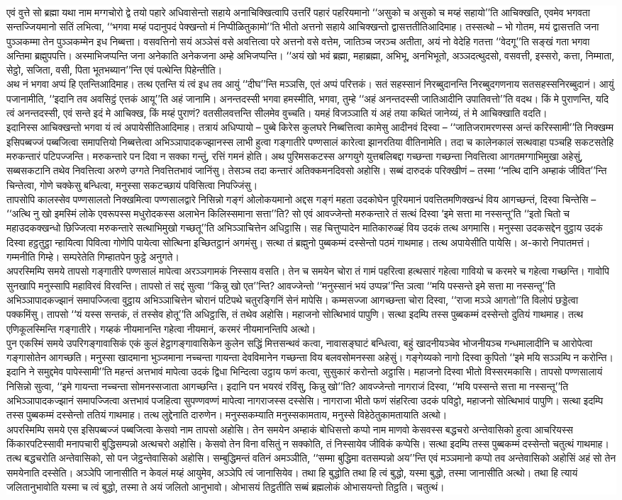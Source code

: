 एवं वुत्ते सो ब्रह्मा यथा नाम मग्गचोरो द्वे तयो पहारे अधिवासेन्तो सहाये अनाचिक्खित्वापि उत्तरिं पहारं पहरियमानो ‘‘असुको च असुको च मय्हं सहायो’’ति आचिक्खति, एवमेव भगवता सन्तज्जियमानो सतिं लभित्वा, ‘‘भगवा मय्हं पदानुपदं पेक्खन्तो मं निप्पीळितुकामो’’ति भीतो अत्तनो सहाये आचिक्खन्तो द्वासत्ततीतिआदिमाह। तस्सत्थो – भो गोतम, मयं द्वासत्तति जना पुञ्ञकम्मा तेन पुञ्ञकम्मेन इध निब्बत्ता। वसवत्तिनो सयं अञ्ञेसं वसे अवत्तित्वा परे अत्तनो वसे वत्तेम, जातिञ्च जरञ्च अतीता, अयं नो वेदेहि गतत्ता ‘‘वेदगू’’ति सङ्खं गता भगवा अन्तिमा ब्रह्मुपपत्ति। अस्माभिजप्पन्ति जना अनेकाति अनेकजना अम्हे अभिजप्पन्ति। ‘‘अयं खो भवं ब्रह्मा, महाब्रह्मा, अभिभू, अनभिभूतो, अञ्ञदत्थुदसो, वसवत्ती, इस्सरो, कत्ता, निम्माता, सेट्ठो, सजिता, वसी, पिता भूतभब्यान’’न्ति एवं पत्थेन्ति पिहेन्तीति।  
अथ नं भगवा अप्पं हि एतन्तिआदिमाह। तत्थ एतन्ति यं त्वं इध तव आयुं ‘‘दीघ’’न्ति मञ्ञसि, एतं अप्पं परित्तकं। सतं सहस्सानं निरब्बुदानन्ति निरब्बुदगणनाय सतसहस्सनिरब्बुदानं। आयुं पजानामीति, ‘‘इदानि तव अवसिट्ठं एत्तकं आयू’’ति अहं जानामि। अनन्तदस्सी भगवा हमस्मीति, भगवा, तुम्हे ‘‘अहं अनन्तदस्सी जातिआदीनि उपातिवत्तो’’ति वदथ। किं मे पुराणन्ति, यदि त्वं अनन्तदस्सी, एवं सन्ते इदं मे आचिक्ख, किं मय्हं पुराणं? वतसीलवत्तन्ति सीलमेव वुच्चति। यमहं विजञ्ञाति यं अहं तया कथितं जानेय्यं, तं मे आचिक्खाति वदति।  
इदानिस्स आचिक्खन्तो भगवा यं त्वं अपायेसीतिआदिमाह। तत्रायं अधिप्पायो – पुब्बे किरेस कुलघरे निब्बत्तित्वा कामेसु आदीनवं दिस्वा – ‘‘जातिजरामरणस्स अन्तं करिस्सामी’’ति निक्खम्म इसिपब्बज्जं पब्बजित्वा समापत्तियो निब्बत्तेत्वा अभिञ्ञापादकज्झानस्स लाभी हुत्वा गङ्गातीरे पण्णसालं कारेत्वा झानरतिया वीतिनामेति। तदा च कालेनकालं सत्थवाहा पञ्चहि सकटसतेहि मरुकन्तारं पटिपज्जन्ति। मरुकन्तारे पन दिवा न सक्का गन्तुं, रत्तिं गमनं होति। अथ पुरिमसकटस्स अग्गयुगे युत्तबलिबद्दा गच्छन्ता गच्छन्ता निवत्तित्वा आगतमग्गाभिमुखा अहेसुं, सब्बसकटानि तथेव निवत्तित्वा अरुणे उग्गते निवत्तितभावं जानिंसु। तेसञ्च तदा कन्तारं अतिक्कमनदिवसो अहोसि। सब्बं दारुदकं परिक्खीणं – तस्मा ‘‘नत्थि दानि अम्हाकं जीवित’’न्ति चिन्तेत्वा, गोणे चक्केसु बन्धित्वा, मनुस्सा सकटच्छायं पविसित्वा निपज्जिंसु।  
तापसोपि कालस्सेव पण्णसालतो निक्खमित्वा पण्णसालद्वारे निसिन्नो गङ्गं ओलोकयमानो अद्दस गङ्गं महता उदकोघेन पूरियमानं पवत्तितमणिक्खन्धं विय आगच्छन्तं, दिस्वा चिन्तेसि – ‘‘अत्थि नु खो इमस्मिं लोके एवरूपस्स मधुरोदकस्स अलाभेन किलिस्समाना सत्ता’’ति? सो एवं आवज्जेन्तो मरुकन्तारे तं सत्थं दिस्वा ‘इमे सत्ता मा नस्सन्तू’ति ‘‘इतो चितो च महाउदकक्खन्धो छिज्जित्वा मरुकन्तारे सत्थाभिमुखो गच्छतू’’ति अभिञ्ञाचित्तेन अधिट्ठासि। सह चित्तुप्पादेन मातिकारुळ्हं विय उदकं तत्थ अगमासि। मनुस्सा उदकसद्देन वुट्ठाय उदकं दिस्वा हट्ठतुट्ठा न्हायित्वा पिवित्वा गोणेपि पायेत्वा सोत्थिना इच्छितट्ठानं अगमंसु। सत्था तं ब्रह्मुनो पुब्बकम्मं दस्सेन्तो पठमं गाथमाह। तत्थ अपायेसीति पायेसि। अ-कारो निपातमत्तं। गम्मनीति गिम्हे। सम्परेतेति गिम्हातपेन फुट्ठे अनुगते।  
अपरस्मिम्पि समये तापसो गङ्गातीरे पण्णसालं मापेत्वा अरञ्ञगामकं निस्साय वसति। तेन च समयेन चोरा तं गामं पहरित्वा हत्थसारं गहेत्वा गावियो च करमरे च गहेत्वा गच्छन्ति। गावोपि सुनखापि मनुस्सापि महाविरवं विरवन्ति। तापसो तं सद्दं सुत्वा ‘‘किन्नु खो एत’’न्ति? आवज्जेन्तो ‘‘मनुस्सानं भयं उप्पन्न’’न्ति ञत्वा ‘‘मयि पस्सन्ते इमे सत्ता मा नस्सन्तू’’ति अभिञ्ञापादकज्झानं समापज्जित्वा वुट्ठाय अभिञ्ञाचित्तेन चोरानं पटिपथे चतुरङ्गिनिं सेनं मापेसि। कम्मसज्जा आगच्छन्ता चोरा दिस्वा, ‘‘राजा मञ्ञे आगतो’’ति विलोपं छड्डेत्वा पक्कमिंसु। तापसो ‘‘यं यस्स सन्तकं, तं तस्सेव होतू’’ति अधिट्ठासि, तं तथेव अहोसि। महाजनो सोत्थिभावं पापुणि। सत्था इदम्पि तस्स पुब्बकम्मं दस्सेन्तो दुतियं गाथमाह। तत्थ एणिकूलस्मिन्ति गङ्गातीरे। गय्हकं नीयमानन्ति गहेत्वा नीयमानं, करमरं नीयमानन्तिपि अत्थो।  
पुन एकस्मिं समये उपरिगङ्गावासिकं एकं कुलं हेट्ठागङ्गावासिकेन कुलेन सद्धिं मित्तसन्थवं कत्वा, नावासङ्घाटं बन्धित्वा, बहुं खादनीयञ्चेव भोजनीयञ्च गन्धमालादीनि च आरोपेत्वा गङ्गासोतेन आगच्छति। मनुस्सा खादमाना भुञ्जमाना नच्चन्ता गायन्ता देवविमानेन गच्छन्ता विय बलवसोमनस्सा अहेसुं। गङ्गेय्यको नागो दिस्वा कुपितो ‘‘इमे मयि सञ्ञम्पि न करोन्ति। इदानि ने समुद्दमेव पापेस्सामी’’ति महन्तं अत्तभावं मापेत्वा उदकं द्विधा भिन्दित्वा उट्ठाय फणं कत्वा, सुसुकारं करोन्तो अट्ठासि। महाजनो दिस्वा भीतो विस्सरमकासि। तापसो पण्णसालायं निसिन्नो सुत्वा, ‘‘इमे गायन्ता नच्चन्ता सोमनस्सजाता आगच्छन्ति। इदानि पन भयरवं रविंसु, किन्नु खो’’ति? आवज्जेन्तो नागराजं दिस्वा, ‘‘मयि पस्सन्ते सत्ता मा नस्सन्तू’’ति अभिञ्ञापादकज्झानं समापज्जित्वा अत्तभावं पजहित्वा सुपण्णवण्णं मापेत्वा नागराजस्स दस्सेसि। नागराजा भीतो फणं संहरित्वा उदकं पविट्ठो, महाजनो सोत्थिभावं पापुणि। सत्था इदम्पि तस्स पुब्बकम्मं दस्सेन्तो ततियं गाथमाह। तत्थ लुद्देनाति दारुणेन। मनुस्सकम्याति मनुस्सकामताय, मनुस्से विहेठेतुकामतायाति अत्थो।  
अपरस्मिम्पि समये एस इसिपब्बज्जं पब्बजित्वा केसवो नाम तापसो अहोसि। तेन समयेन अम्हाकं बोधिसत्तो कप्पो नाम माणवो केसवस्स बद्धचरो अन्तेवासिको हुत्वा आचरियस्स किंकारपटिस्सावी मनापचारी बुद्धिसम्पन्नो अत्थचरो अहोसि। केसवो तेन विना वसितुं न सक्कोति, तं निस्सायेव जीविकं कप्पेसि। सत्था इदम्पि तस्स पुब्बकम्मं दस्सेन्तो चतुत्थं गाथमाह।  
तत्थ बद्धचरोति अन्तेवासिको, सो पन जेट्ठन्तेवासिको अहोसि। सम्बुद्धिमन्तं वतिनं अमञ्ञीति, ‘‘सम्मा बुद्धिमा वतसम्पन्नो अय’’न्ति एवं मञ्ञमानो कप्पो तव अन्तेवासिको अहोसिं अहं सो तेन समयेनाति दस्सेति। अञ्ञेपि जानासीति न केवलं मय्हं आयुमेव, अञ्ञेपि त्वं जानासियेव। तथा हि बुद्धोति तथा हि त्वं बुद्धो, यस्मा बुद्धो, तस्मा जानासीति अत्थो। तथा हि त्यायं जलितानुभावोति यस्मा च त्वं बुद्धो, तस्मा ते अयं जलितो आनुभावो। ओभासयं तिट्ठतीति सब्बं ब्रह्मलोकं ओभासयन्तो तिट्ठति। चतुत्थं।  
